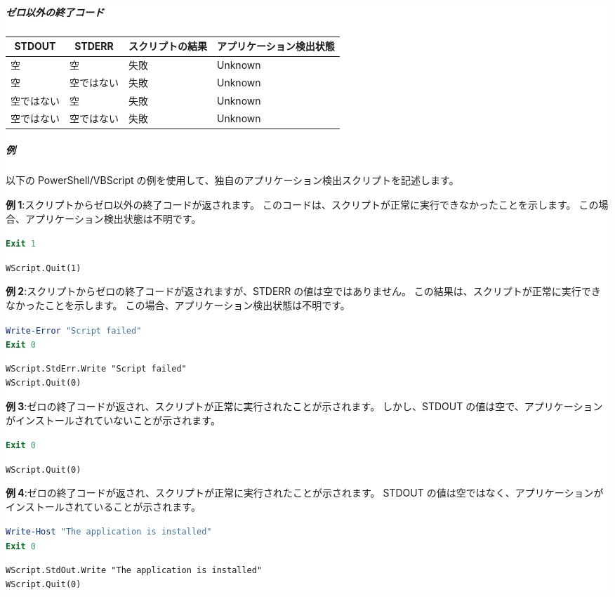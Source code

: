 ##### <a name="non-zero-exit-code"></a>ゼロ以外の終了コード

|STDOUT|STDERR|スクリプトの結果|アプリケーション検出状態|
|---------|---------|---------|---------|
|空|空|失敗|Unknown|
|空|空ではない|失敗|Unknown|
|空ではない|空|失敗|Unknown|
|空ではない|空ではない|失敗|Unknown|

##### <a name="examples"></a>例

以下の PowerShell/VBScript の例を使用して、独自のアプリケーション検出スクリプトを記述します。  

**例 1**:スクリプトからゼロ以外の終了コードが返されます。 このコードは、スクリプトが正常に実行できなかったことを示します。 この場合、アプリケーション検出状態は不明です。  

``` PowerShell
Exit 1
```

``` VBScript
WScript.Quit(1)
```

**例 2**:スクリプトからゼロの終了コードが返されますが、STDERR の値は空ではありません。 この結果は、スクリプトが正常に実行できなかったことを示します。 この場合、アプリケーション検出状態は不明です。  

``` PowerShell
Write-Error "Script failed"
Exit 0
```

``` VBScript
WScript.StdErr.Write "Script failed"
WScript.Quit(0)
```

**例 3**:ゼロの終了コードが返され、スクリプトが正常に実行されたことが示されます。 しかし、STDOUT の値は空で、アプリケーションがインストールされていないことが示されます。  

``` PowerShell
Exit 0
```

``` VBScript
WScript.Quit(0)
```

**例 4**:ゼロの終了コードが返され、スクリプトが正常に実行されたことが示されます。 STDOUT の値は空ではなく、アプリケーションがインストールされていることが示されます。  

``` PowerShell
Write-Host "The application is installed"
Exit 0
```

``` VBScript
WScript.StdOut.Write "The application is installed"
WScript.Quit(0)
```
